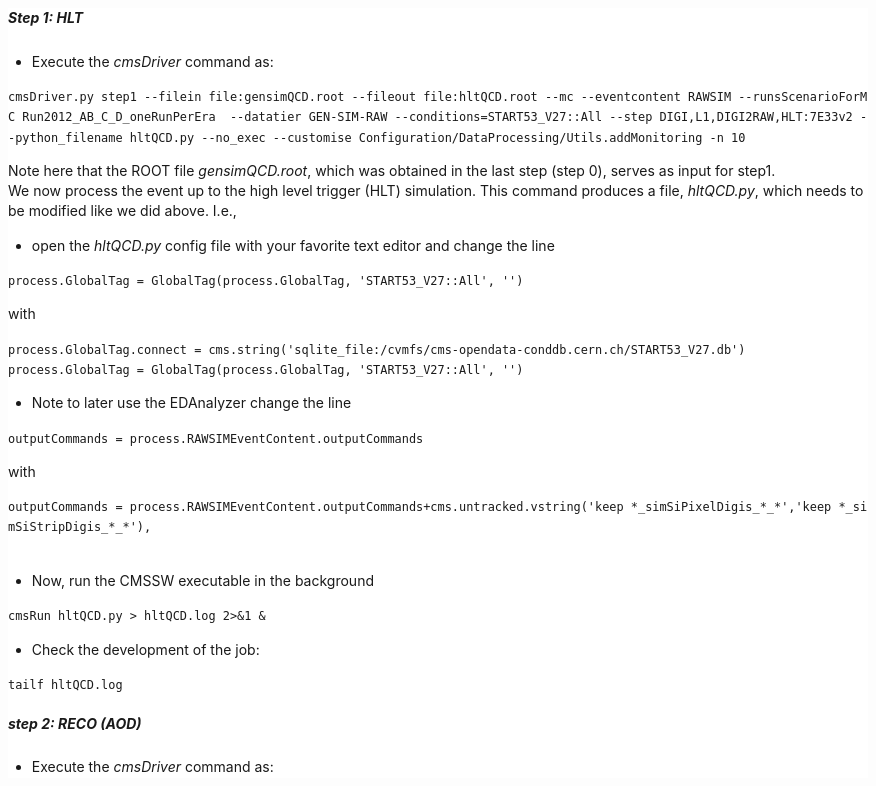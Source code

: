 
##### Step 1: HLT


- Execute the *cmsDriver* command as:

```
cmsDriver.py step1 --filein file:gensimQCD.root --fileout file:hltQCD.root --mc --eventcontent RAWSIM --runsScenarioForMC Run2012_AB_C_D_oneRunPerEra  --datatier GEN-SIM-RAW --conditions=START53_V27::All --step DIGI,L1,DIGI2RAW,HLT:7E33v2 --python_filename hltQCD.py --no_exec --customise Configuration/DataProcessing/Utils.addMonitoring -n 10
```

Note here that the ROOT file *gensimQCD.root*, which was obtained in the last step (step 0), serves as input for step1.  
We now process the event up to the high level trigger (HLT) simulation.  This command produces a file, *hltQCD.py*, which needs to be modified
like we did above.  I.e.,

- open the *hltQCD.py* config file with your favorite text editor and change the line

```
process.GlobalTag = GlobalTag(process.GlobalTag, 'START53_V27::All', '')
```

with

```
process.GlobalTag.connect = cms.string('sqlite_file:/cvmfs/cms-opendata-conddb.cern.ch/START53_V27.db')
process.GlobalTag = GlobalTag(process.GlobalTag, 'START53_V27::All', '')
```
- Note to later use the EDAnalyzer change the line

```
outputCommands = process.RAWSIMEventContent.outputCommands
```
with

```
outputCommands = process.RAWSIMEventContent.outputCommands+cms.untracked.vstring('keep *_simSiPixelDigis_*_*','keep *_simSiStripDigis_*_*'),
 
```

- Now, run the CMSSW executable in the background

```
cmsRun hltQCD.py > hltQCD.log 2>&1 &
``` 

- Check the development of the job:

```
tailf hltQCD.log
```


##### step 2: RECO (AOD)

- Execute the *cmsDriver* command as:
